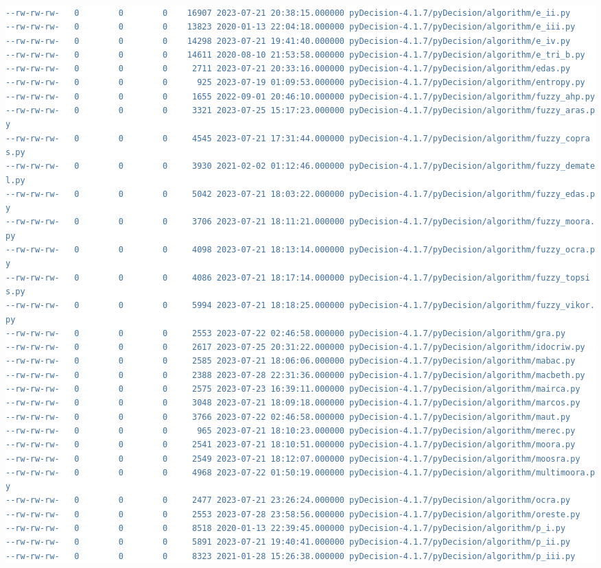 ```diff
--rw-rw-rw-   0        0        0    16907 2023-07-21 20:38:15.000000 pyDecision-4.1.7/pyDecision/algorithm/e_ii.py
--rw-rw-rw-   0        0        0    13823 2020-01-13 22:04:18.000000 pyDecision-4.1.7/pyDecision/algorithm/e_iii.py
--rw-rw-rw-   0        0        0    14298 2023-07-21 19:41:40.000000 pyDecision-4.1.7/pyDecision/algorithm/e_iv.py
--rw-rw-rw-   0        0        0    14611 2020-08-10 21:53:58.000000 pyDecision-4.1.7/pyDecision/algorithm/e_tri_b.py
--rw-rw-rw-   0        0        0     2711 2023-07-21 20:33:16.000000 pyDecision-4.1.7/pyDecision/algorithm/edas.py
--rw-rw-rw-   0        0        0      925 2023-07-19 01:09:53.000000 pyDecision-4.1.7/pyDecision/algorithm/entropy.py
--rw-rw-rw-   0        0        0     1655 2022-09-01 20:46:10.000000 pyDecision-4.1.7/pyDecision/algorithm/fuzzy_ahp.py
--rw-rw-rw-   0        0        0     3321 2023-07-25 15:17:23.000000 pyDecision-4.1.7/pyDecision/algorithm/fuzzy_aras.py
--rw-rw-rw-   0        0        0     4545 2023-07-21 17:31:44.000000 pyDecision-4.1.7/pyDecision/algorithm/fuzzy_copras.py
--rw-rw-rw-   0        0        0     3930 2021-02-02 01:12:46.000000 pyDecision-4.1.7/pyDecision/algorithm/fuzzy_dematel.py
--rw-rw-rw-   0        0        0     5042 2023-07-21 18:03:22.000000 pyDecision-4.1.7/pyDecision/algorithm/fuzzy_edas.py
--rw-rw-rw-   0        0        0     3706 2023-07-21 18:11:21.000000 pyDecision-4.1.7/pyDecision/algorithm/fuzzy_moora.py
--rw-rw-rw-   0        0        0     4098 2023-07-21 18:13:14.000000 pyDecision-4.1.7/pyDecision/algorithm/fuzzy_ocra.py
--rw-rw-rw-   0        0        0     4086 2023-07-21 18:17:14.000000 pyDecision-4.1.7/pyDecision/algorithm/fuzzy_topsis.py
--rw-rw-rw-   0        0        0     5994 2023-07-21 18:18:25.000000 pyDecision-4.1.7/pyDecision/algorithm/fuzzy_vikor.py
--rw-rw-rw-   0        0        0     2553 2023-07-22 02:46:58.000000 pyDecision-4.1.7/pyDecision/algorithm/gra.py
--rw-rw-rw-   0        0        0     2617 2023-07-25 20:31:22.000000 pyDecision-4.1.7/pyDecision/algorithm/idocriw.py
--rw-rw-rw-   0        0        0     2585 2023-07-21 18:06:06.000000 pyDecision-4.1.7/pyDecision/algorithm/mabac.py
--rw-rw-rw-   0        0        0     2388 2023-07-28 22:31:36.000000 pyDecision-4.1.7/pyDecision/algorithm/macbeth.py
--rw-rw-rw-   0        0        0     2575 2023-07-23 16:39:11.000000 pyDecision-4.1.7/pyDecision/algorithm/mairca.py
--rw-rw-rw-   0        0        0     3048 2023-07-21 18:09:18.000000 pyDecision-4.1.7/pyDecision/algorithm/marcos.py
--rw-rw-rw-   0        0        0     3766 2023-07-22 02:46:58.000000 pyDecision-4.1.7/pyDecision/algorithm/maut.py
--rw-rw-rw-   0        0        0      965 2023-07-21 18:10:23.000000 pyDecision-4.1.7/pyDecision/algorithm/merec.py
--rw-rw-rw-   0        0        0     2541 2023-07-21 18:10:51.000000 pyDecision-4.1.7/pyDecision/algorithm/moora.py
--rw-rw-rw-   0        0        0     2549 2023-07-21 18:12:07.000000 pyDecision-4.1.7/pyDecision/algorithm/moosra.py
--rw-rw-rw-   0        0        0     4968 2023-07-22 01:50:19.000000 pyDecision-4.1.7/pyDecision/algorithm/multimoora.py
--rw-rw-rw-   0        0        0     2477 2023-07-21 23:26:24.000000 pyDecision-4.1.7/pyDecision/algorithm/ocra.py
--rw-rw-rw-   0        0        0     2553 2023-07-28 23:58:56.000000 pyDecision-4.1.7/pyDecision/algorithm/oreste.py
--rw-rw-rw-   0        0        0     8518 2020-01-13 22:39:45.000000 pyDecision-4.1.7/pyDecision/algorithm/p_i.py
--rw-rw-rw-   0        0        0     5891 2023-07-21 19:40:41.000000 pyDecision-4.1.7/pyDecision/algorithm/p_ii.py
--rw-rw-rw-   0        0        0     8323 2021-01-28 15:26:38.000000 pyDecision-4.1.7/pyDecision/algorithm/p_iii.py
```